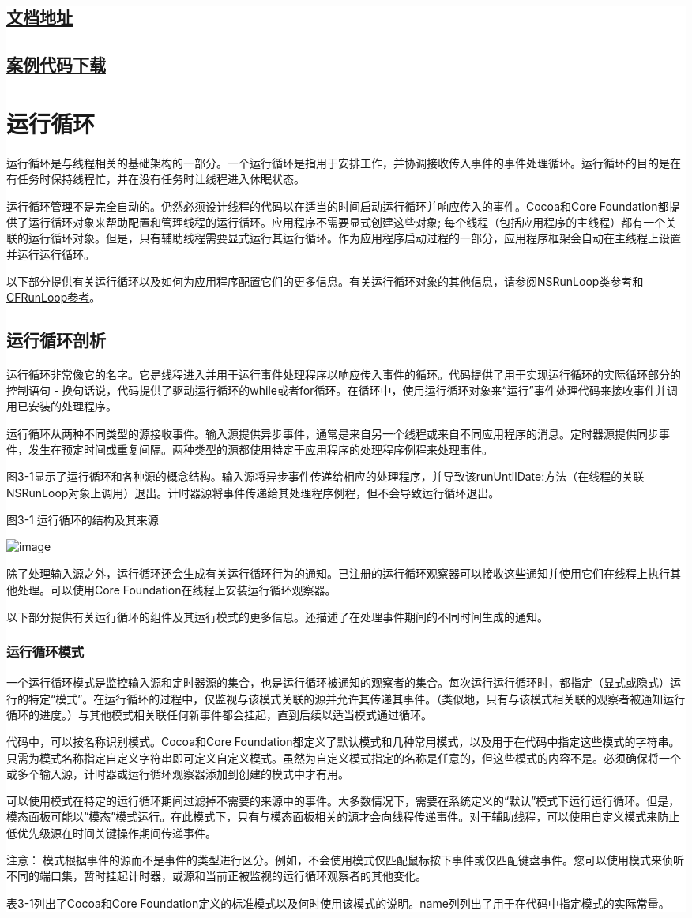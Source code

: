 ## [文档地址](https://developer.apple.com/library/archive/documentation/Cocoa/Conceptual/Multithreading/RunLoopManagement/RunLoopManagement.html#//apple_ref/doc/uid/10000057i-CH16-SW1)
## [案例代码下载](https://github.com/jiuchabaikaishui/ThreadingProgramingGuide)


# 运行循环
运行循环是与线程相关的基础架构的一部分。一个运行循环是指用于安排工作，并协调接收传入事件的事件处理循环。运行循环的目的是在有任务时保持线程忙，并在没有任务时让线程进入休眠状态。

运行循环管理不是完全自动的。仍然必须设计线程的代码以在适当的时间启动运行循环并响应传入的事件。Cocoa和Core Foundation都提供了运行循环对象来帮助配置和管理线程的运行循环。应用程序不需要显式创建这些对象; 每个线程（包括应用程序的主线程）都有一个关联的运行循环对象。但是，只有辅助线程需要显式运行其运行循环。作为应用程序启动过程的一部分，应用程序框架会自动在主线程上设置并运行运行循环。

以下部分提供有关运行循环以及如何为应用程序配置它们的更多信息。有关运行循环对象的其他信息，请参阅[NSRunLoop类参考](https://developer.apple.com/documentation/foundation/nsrunloop)和[CFRunLoop参考](https://developer.apple.com/documentation/corefoundation/cfrunloopref?language=objc)。


## 运行循环剖析
运行循环非常像它的名字。它是线程进入并用于运行事件处理程序以响应传入事件的循环。代码提供了用于实现运行循环的实际循环部分的控制语句 - 换句话说，代码提供了驱动运行循环的while或者for循环。在循环中，使用运行循环对象来“运行”事件处理代码来接收事件并调用已安装的处理程序。

运行循环从两种不同类型的源接收事件。输入源提供异步事件，通常是来自另一个线程或来自不同应用程序的消息。定时器源提供同步事件，发生在预定时间或重复间隔。两种类型的源都使用特定于应用程序的处理程序例程来处理事件。

图3-1显示了运行循环和各种源的概念结构。输入源将异步事件传递给相应的处理程序，并导致该runUntilDate:方法（在线程的关联NSRunLoop对象上调用）退出。计时器源将事件传递给其处理程序例程，但不会导致运行循环退出。

图3-1   运行循环的结构及其来源

![image](https://developer.apple.com/library/archive/documentation/Cocoa/Conceptual/Multithreading/Art/runloop.jpg)

除了处理输入源之外，运行循环还会生成有关运行循环行为的通知。已注册的运行循环观察器可以接收这些通知并使用它们在线程上执行其他处理。可以使用Core Foundation在线程上安装运行循环观察器。

以下部分提供有关运行循环的组件及其运行模式的更多信息。还描述了在处理事件期间的不同时间生成的通知。


### 运行循环模式
一个运行循环模式是监控输入源和定时器源的集合，也是运行循环被通知的观察者的集合。每次运行运行循环时，都指定（显式或隐式）运行的特定“模式”。在运行循环的过程中，仅监视与该模式关联的源并允许其传递其事件。（类似地，只有与该模式相关联的观察者被通知运行循环的进度。）与其他模式相关联任何新事件都会挂起，直到后续以适当模式通过循环。

代码中，可以按名称识别模式。Cocoa和Core Foundation都定义了默认模式和几种常用模式，以及用于在代码中指定这些模式的字符串。只需为模式名称指定自定义字符串即可定义自定义模式。虽然为自定义模式指定的名称是任意的，但这些模式的内容不是。必须确保将一个或多个输入源，计时器或运行循环观察器添加到创建的模式中才有用。

可以使用模式在特定的运行循环期间过滤掉不需要的来源中的事件。大多数情况下，需要在系统定义的“默认”模式下运行运行循环。但是，模态面板可能以“模态”模式运行。在此模式下，只有与模态面板相关的源才会向线程传递事件。对于辅助线程，可以使用自定义模式来防止低优先级源在时间关键操作期间传递事件。

注意：  模式根据事件的源而不是事件的类型进行区分。例如，不会使用模式仅匹配鼠标按下事件或仅匹配键盘事件。您可以使用模式来侦听不同的端口集，暂时挂起计时器，或源和当前正被监视的运行循环观察者的其他变化。

表3-1列出了Cocoa和Core Foundation定义的标准模式以及何时使用该模式的说明。name列列出了用于在代码中指定模式的实际常量。
